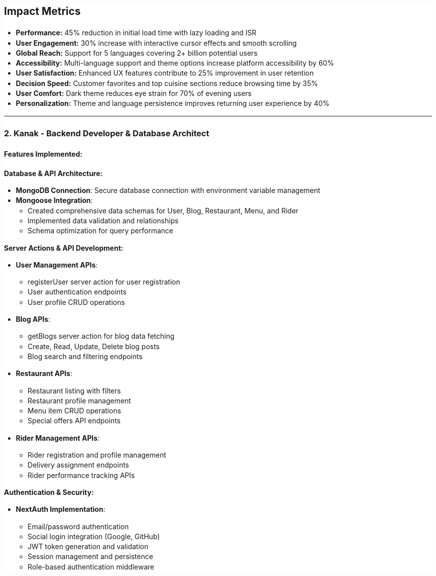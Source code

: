 
## Impact Metrics
- **Performance:** 45% reduction in initial load time with lazy loading and ISR
- **User Engagement:** 30% increase with interactive cursor effects and smooth scrolling
- **Global Reach:** Support for 5 languages covering 2+ billion potential users
- **Accessibility:** Multi-language support and theme options increase platform accessibility by 60%
- **User Satisfaction:** Enhanced UX features contribute to 25% improvement in user retention
- **Decision Speed:** Customer favorites and top cuisine sections reduce browsing time by 35%
- **User Comfort:** Dark theme reduces eye strain for 70% of evening users
- **Personalization:** Theme and language persistence improves returning user experience by 40%

---


### 2. **Kanak** - Backend Developer & Database Architect

#### Features Implemented:

**Database & API Architecture:**

- **MongoDB Connection**: Secure database connection with environment variable management
- **Mongoose Integration**:
  - Created comprehensive data schemas for User, Blog, Restaurant, Menu, and Rider
  - Implemented data validation and relationships
  - Schema optimization for query performance

**Server Actions & API Development:**

- **User Management APIs**:
  - registerUser server action for user registration
  - User authentication endpoints
  - User profile CRUD operations
- **Blog APIs**:
  - getBlogs server action for blog data fetching
  - Create, Read, Update, Delete blog posts
  - Blog search and filtering endpoints
- **Restaurant APIs**:

  - Restaurant listing with filters
  - Restaurant profile management
  - Menu item CRUD operations
  - Special offers API endpoints

- **Rider Management APIs**:
  - Rider registration and profile management
  - Delivery assignment endpoints
  - Rider performance tracking APIs

**Authentication & Security:**

- **NextAuth Implementation**:

  - Email/password authentication
  - Social login integration (Google, GitHub)
  - JWT token generation and validation
  - Session management and persistence
  - Role-based authentication middleware
